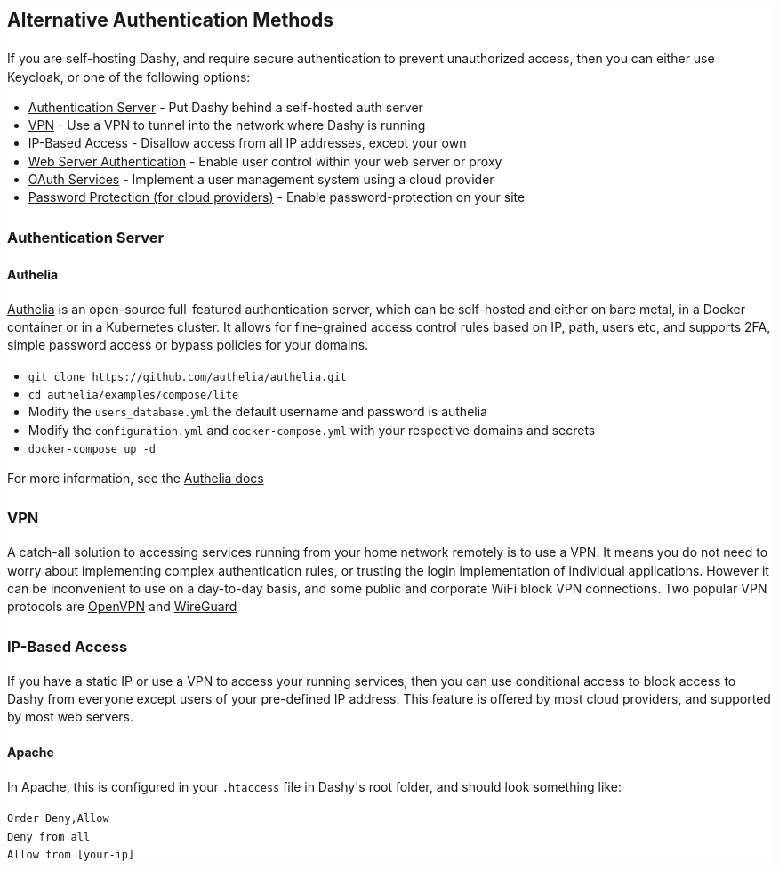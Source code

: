 ## Alternative Authentication Methods

If you are self-hosting Dashy, and require secure authentication to prevent unauthorized access, then you can either use Keycloak, or one of the following options:

- [Authentication Server](#authentication-server) - Put Dashy behind a self-hosted auth server
- [VPN](#vpn) - Use a VPN to tunnel into the network where Dashy is running
- [IP-Based Access](#ip-based-access) - Disallow access from all IP addresses, except your own
- [Web Server Authentication](#web-server-authentication) - Enable user control within your web server or proxy
- [OAuth Services](#oauth-services) - Implement a user management system using a cloud provider
- [Password Protection (for cloud providers)](#static-site-hosting-providers) - Enable password-protection on your site

### Authentication Server

#### Authelia

[Authelia](https://www.authelia.com/) is an open-source full-featured authentication server, which can be self-hosted and either on bare metal, in a Docker container or in a Kubernetes cluster. It allows for fine-grained access control rules based on IP, path, users etc, and supports 2FA, simple password access or bypass policies for your domains.

- `git clone https://github.com/authelia/authelia.git`
- `cd authelia/examples/compose/lite`
- Modify the `users_database.yml` the default username and password is authelia
- Modify the `configuration.yml` and `docker-compose.yml` with your respective domains and secrets
- `docker-compose up -d`

For more information, see the [Authelia docs](https://www.authelia.com/docs/)

### VPN

A catch-all solution to accessing services running from your home network remotely is to use a VPN. It means you do not need to worry about implementing complex authentication rules, or trusting the login implementation of individual applications. However it can be inconvenient to use on a day-to-day basis, and some public and corporate WiFi block VPN connections. Two popular VPN protocols are [OpenVPN](https://openvpn.net/) and [WireGuard](https://www.wireguard.com/)

### IP-Based Access

If you have a static IP or use a VPN to access your running services, then you can use conditional access to block access to Dashy from everyone except users of your pre-defined IP address. This feature is offered by most cloud providers, and supported by most web servers.

#### Apache

In Apache, this is configured in your `.htaccess` file in Dashy's root folder, and should look something like:

```text
Order Deny,Allow
Deny from all
Allow from [your-ip]
```

